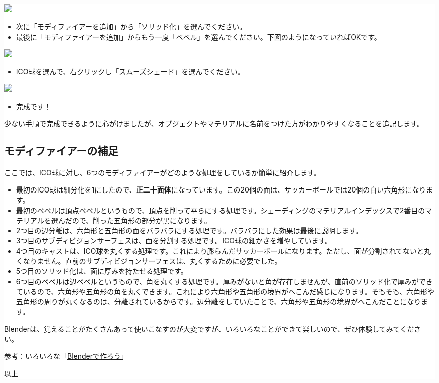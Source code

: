 <img src="https://qiita-image-store.s3.ap-northeast-1.amazonaws.com/0/13955/49acb732-6ea2-d91b-56e6-5b6bfff168c4.jpeg" width="400">

- 次に「モディファイアーを追加」から「ソリッド化」を選んでください。
- 最後に「モディファイアーを追加」からもう一度「ベベル」を選んでください。下図のようになっていればOKです。

<img src="https://qiita-image-store.s3.ap-northeast-1.amazonaws.com/0/13955/809c37e5-fa27-fd13-4e5f-4cb5ff6594d8.jpeg" width="400">

- ICO球を選んで、右クリックし「スムーズシェード」を選んでください。

<img src="https://qiita-image-store.s3.ap-northeast-1.amazonaws.com/0/13955/b53b1b34-02f8-4665-1416-ae0d86e74ae8.jpeg" width="500">

- 完成です！

少ない手順で完成できるように心がけましたが、オブジェクトやマテリアルに名前をつけた方がわかりやすくなることを追記します。

## モディファイアーの補足

ここでは、ICO球に対し、6つのモディファイアーがどのような処理をしているか簡単に紹介します。

- 最初のICO球は細分化を1にしたので、**正二十面体**になっています。この20個の面は、サッカーボールでは20個の白い六角形になります。
- 最初のベベルは頂点ベベルというもので、頂点を削って平らにする処理です。シェーディングのマテリアルインデックスで2番目のマテリアルを選んだので、削った五角形の部分が黒になります。
- 2つ目の辺分離は、六角形と五角形の面をバラバラにする処理です。バラバラにした効果は最後に説明します。
- 3つ目のサブディビジョンサーフェスは、面を分割する処理です。ICO球の細かさを増やしています。
- 4つ目のキャストは、ICO球を丸くする処理です。これにより膨らんだサッカーボールになります。ただし、面が分割されてないと丸くなりません。直前のサブディビジョンサーフェスは、丸くするために必要でした。
- 5つ目のソリッド化は、面に厚みを持たせる処理です。
- 6つ目のベベルは辺ベベルというもので、角を丸くする処理です。厚みがないと角が存在しませんが、直前のソリッド化で厚みができているので、六角形や五角形の角を丸くできます。これにより六角形や五角形の境界がへこんだ感じになります。そもそも、六角形や五角形の周りが丸くなるのは、分離されているからです。辺分離をしていたことで、六角形や五角形の境界がへこんだことになります。

Blenderは、覚えることがたくさんあって使いこなすのが大変ですが、いろいろなことができて楽しいので、ぜひ体験してみてください。

参考：いろいろな「[Blenderで作ろう](https://qiita.com/tags/blenderで作ろう)」

以上


